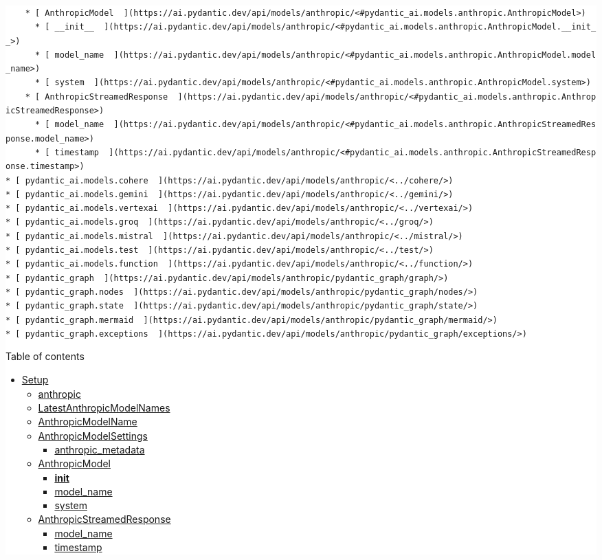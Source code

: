         * [ AnthropicModel  ](https://ai.pydantic.dev/api/models/anthropic/<#pydantic_ai.models.anthropic.AnthropicModel>)
          * [ __init__  ](https://ai.pydantic.dev/api/models/anthropic/<#pydantic_ai.models.anthropic.AnthropicModel.__init__>)
          * [ model_name  ](https://ai.pydantic.dev/api/models/anthropic/<#pydantic_ai.models.anthropic.AnthropicModel.model_name>)
          * [ system  ](https://ai.pydantic.dev/api/models/anthropic/<#pydantic_ai.models.anthropic.AnthropicModel.system>)
        * [ AnthropicStreamedResponse  ](https://ai.pydantic.dev/api/models/anthropic/<#pydantic_ai.models.anthropic.AnthropicStreamedResponse>)
          * [ model_name  ](https://ai.pydantic.dev/api/models/anthropic/<#pydantic_ai.models.anthropic.AnthropicStreamedResponse.model_name>)
          * [ timestamp  ](https://ai.pydantic.dev/api/models/anthropic/<#pydantic_ai.models.anthropic.AnthropicStreamedResponse.timestamp>)
    * [ pydantic_ai.models.cohere  ](https://ai.pydantic.dev/api/models/anthropic/<../cohere/>)
    * [ pydantic_ai.models.gemini  ](https://ai.pydantic.dev/api/models/anthropic/<../gemini/>)
    * [ pydantic_ai.models.vertexai  ](https://ai.pydantic.dev/api/models/anthropic/<../vertexai/>)
    * [ pydantic_ai.models.groq  ](https://ai.pydantic.dev/api/models/anthropic/<../groq/>)
    * [ pydantic_ai.models.mistral  ](https://ai.pydantic.dev/api/models/anthropic/<../mistral/>)
    * [ pydantic_ai.models.test  ](https://ai.pydantic.dev/api/models/anthropic/<../test/>)
    * [ pydantic_ai.models.function  ](https://ai.pydantic.dev/api/models/anthropic/<../function/>)
    * [ pydantic_graph  ](https://ai.pydantic.dev/api/models/anthropic/pydantic_graph/graph/>)
    * [ pydantic_graph.nodes  ](https://ai.pydantic.dev/api/models/anthropic/pydantic_graph/nodes/>)
    * [ pydantic_graph.state  ](https://ai.pydantic.dev/api/models/anthropic/pydantic_graph/state/>)
    * [ pydantic_graph.mermaid  ](https://ai.pydantic.dev/api/models/anthropic/pydantic_graph/mermaid/>)
    * [ pydantic_graph.exceptions  ](https://ai.pydantic.dev/api/models/anthropic/pydantic_graph/exceptions/>)


Table of contents 
  * [ Setup  ](https://ai.pydantic.dev/api/models/anthropic/<#setup>)
    * [ anthropic  ](https://ai.pydantic.dev/api/models/anthropic/<#pydantic_ai.models.anthropic>)
    * [ LatestAnthropicModelNames  ](https://ai.pydantic.dev/api/models/anthropic/<#pydantic_ai.models.anthropic.LatestAnthropicModelNames>)
    * [ AnthropicModelName  ](https://ai.pydantic.dev/api/models/anthropic/<#pydantic_ai.models.anthropic.AnthropicModelName>)
    * [ AnthropicModelSettings  ](https://ai.pydantic.dev/api/models/anthropic/<#pydantic_ai.models.anthropic.AnthropicModelSettings>)
      * [ anthropic_metadata  ](https://ai.pydantic.dev/api/models/anthropic/<#pydantic_ai.models.anthropic.AnthropicModelSettings.anthropic_metadata>)
    * [ AnthropicModel  ](https://ai.pydantic.dev/api/models/anthropic/<#pydantic_ai.models.anthropic.AnthropicModel>)
      * [ __init__  ](https://ai.pydantic.dev/api/models/anthropic/<#pydantic_ai.models.anthropic.AnthropicModel.__init__>)
      * [ model_name  ](https://ai.pydantic.dev/api/models/anthropic/<#pydantic_ai.models.anthropic.AnthropicModel.model_name>)
      * [ system  ](https://ai.pydantic.dev/api/models/anthropic/<#pydantic_ai.models.anthropic.AnthropicModel.system>)
    * [ AnthropicStreamedResponse  ](https://ai.pydantic.dev/api/models/anthropic/<#pydantic_ai.models.anthropic.AnthropicStreamedResponse>)
      * [ model_name  ](https://ai.pydantic.dev/api/models/anthropic/<#pydantic_ai.models.anthropic.AnthropicStreamedResponse.model_name>)
      * [ timestamp  ](https://ai.pydantic.dev/api/models/anthropic/<#pydantic_ai.models.anthropic.AnthropicStreamedResponse.timestamp>)
